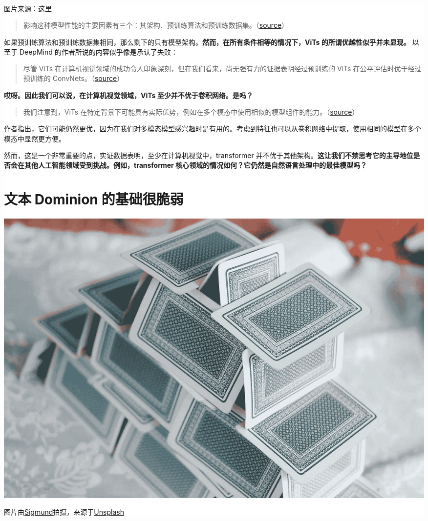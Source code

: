 图片来源：[这里](https://arxiv.org/abs/2310.19909)

> 影响这种模型性能的主要因素有三个：其架构、预训练算法和预训练数据集。（[source](https://arxiv.org/abs/2310.19909)）

如果预训练算法和预训练数据集相同，那么剩下的只有模型架构。**然而，在所有条件相等的情况下，ViTs 的所谓优越性似乎并未显现。** 以至于 DeepMind 的作者所说的内容似乎像是承认了失败：

> 尽管 ViTs 在计算机视觉领域的成功令人印象深刻，但在我们看来，尚无强有力的证据表明经过预训练的 ViTs 在公平评估时优于经过预训练的 ConvNets。（[source](https://arxiv.org/abs/2310.16764)）

**哎呀。因此我们可以说，在计算机视觉领域，ViTs 至少并不优于卷积网络。是吗？**

> 我们注意到，ViTs 在特定背景下可能具有实际优势，例如在多个模态中使用相似的模型组件的能力。（[source](https://arxiv.org/abs/2310.16764)）

作者指出，它们可能仍然更优，因为在我们对多模态模型感兴趣时是有用的。考虑到特征也可以从卷积网络中提取，使用相同的模型在多个模态中显然更方便。

然而，这是一个非常重要的点，实证数据表明，至少在计算机视觉中，transformer 并不优于其他架构。**这让我们不禁思考它的主导地位是否会在其他人工智能领域受到挑战。例如，transformer 核心领域的情况如何？它仍然是自然语言处理中的最佳模型吗？**

# 文本 Dominion 的基础很脆弱

![](img/1229a84bd59851556c1e6cf876b3d236.png)

图片由[Sigmund](https://unsplash.com/@sigmund?utm_source=medium&utm_medium=referral)拍摄，来源于[Unsplash](https://unsplash.com/?utm_source=medium&utm_medium=referral)
